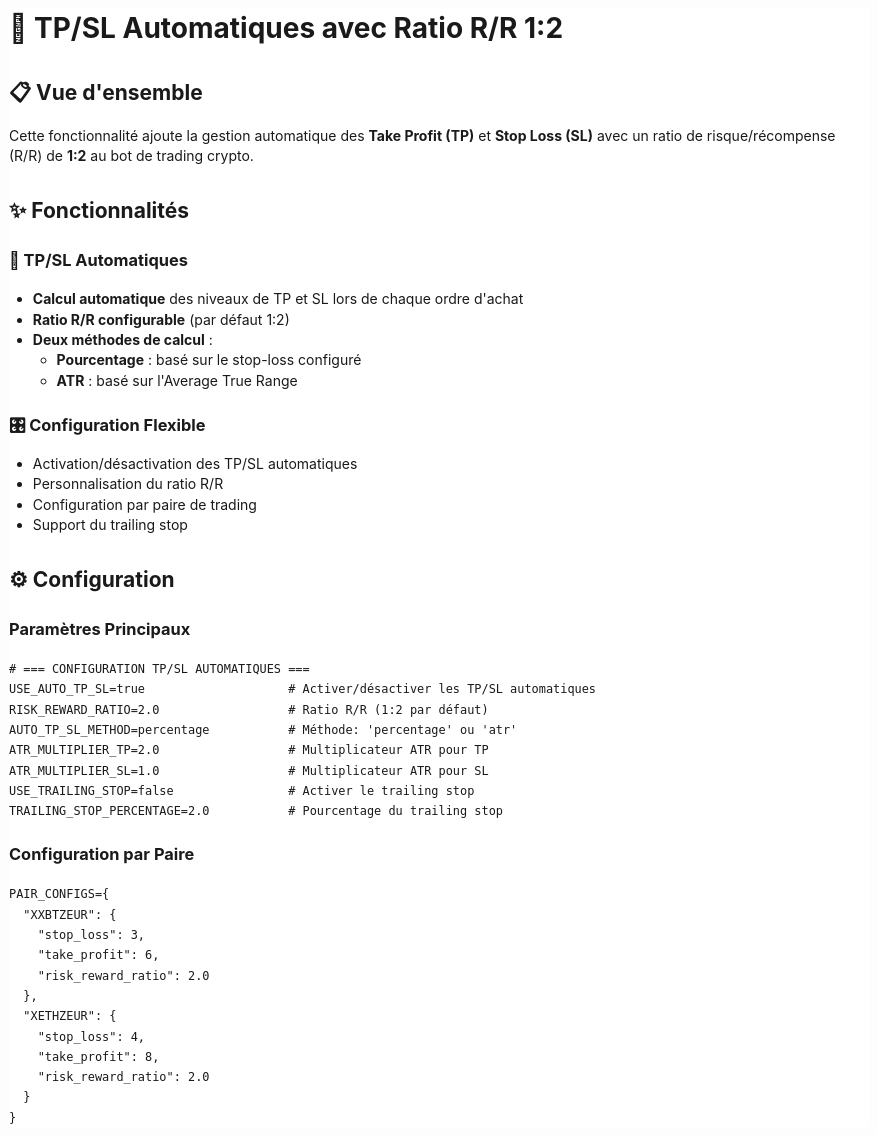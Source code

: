 # 🎯 TP/SL Automatiques avec Ratio R/R 1:2

## 📋 Vue d'ensemble

Cette fonctionnalité ajoute la gestion automatique des **Take Profit (TP)** et **Stop Loss (SL)** avec un ratio de risque/récompense (R/R) de **1:2** au bot de trading crypto.

## ✨ Fonctionnalités

### 🔄 TP/SL Automatiques
- **Calcul automatique** des niveaux de TP et SL lors de chaque ordre d'achat
- **Ratio R/R configurable** (par défaut 1:2)
- **Deux méthodes de calcul** :
  - **Pourcentage** : basé sur le stop-loss configuré
  - **ATR** : basé sur l'Average True Range

### 🎛️ Configuration Flexible
- Activation/désactivation des TP/SL automatiques
- Personnalisation du ratio R/R
- Configuration par paire de trading
- Support du trailing stop

## ⚙️ Configuration

### Paramètres Principaux

```env
# === CONFIGURATION TP/SL AUTOMATIQUES ===
USE_AUTO_TP_SL=true                    # Activer/désactiver les TP/SL automatiques
RISK_REWARD_RATIO=2.0                  # Ratio R/R (1:2 par défaut)
AUTO_TP_SL_METHOD=percentage           # Méthode: 'percentage' ou 'atr'
ATR_MULTIPLIER_TP=2.0                  # Multiplicateur ATR pour TP
ATR_MULTIPLIER_SL=1.0                  # Multiplicateur ATR pour SL
USE_TRAILING_STOP=false                # Activer le trailing stop
TRAILING_STOP_PERCENTAGE=2.0           # Pourcentage du trailing stop
```

### Configuration par Paire

```env
PAIR_CONFIGS={
  "XXBTZEUR": {
    "stop_loss": 3,
    "take_profit": 6,
    "risk_reward_ratio": 2.0
  },
  "XETHZEUR": {
    "stop_loss": 4,
    "take_profit": 8,
    "risk_reward_ratio": 2.0
  }
}
```
